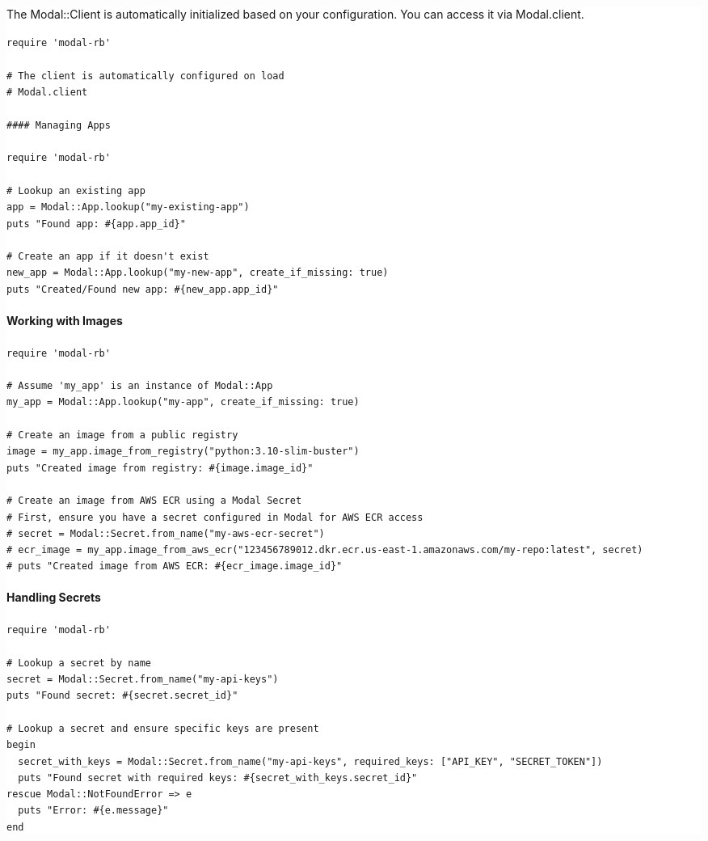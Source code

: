 The Modal::Client is automatically initialized based on your configuration. You can access it via Modal.client.

```
require 'modal-rb'

# The client is automatically configured on load
# Modal.client

#### Managing Apps

require 'modal-rb'

# Lookup an existing app
app = Modal::App.lookup("my-existing-app")
puts "Found app: #{app.app_id}"

# Create an app if it doesn't exist
new_app = Modal::App.lookup("my-new-app", create_if_missing: true)
puts "Created/Found new app: #{new_app.app_id}"
```

#### Working with Images

```
require 'modal-rb'

# Assume 'my_app' is an instance of Modal::App
my_app = Modal::App.lookup("my-app", create_if_missing: true)

# Create an image from a public registry
image = my_app.image_from_registry("python:3.10-slim-buster")
puts "Created image from registry: #{image.image_id}"

# Create an image from AWS ECR using a Modal Secret
# First, ensure you have a secret configured in Modal for AWS ECR access
# secret = Modal::Secret.from_name("my-aws-ecr-secret")
# ecr_image = my_app.image_from_aws_ecr("123456789012.dkr.ecr.us-east-1.amazonaws.com/my-repo:latest", secret)
# puts "Created image from AWS ECR: #{ecr_image.image_id}"
```

#### Handling Secrets

```
require 'modal-rb'

# Lookup a secret by name
secret = Modal::Secret.from_name("my-api-keys")
puts "Found secret: #{secret.secret_id}"

# Lookup a secret and ensure specific keys are present
begin
  secret_with_keys = Modal::Secret.from_name("my-api-keys", required_keys: ["API_KEY", "SECRET_TOKEN"])
  puts "Found secret with required keys: #{secret_with_keys.secret_id}"
rescue Modal::NotFoundError => e
  puts "Error: #{e.message}"
end
```
